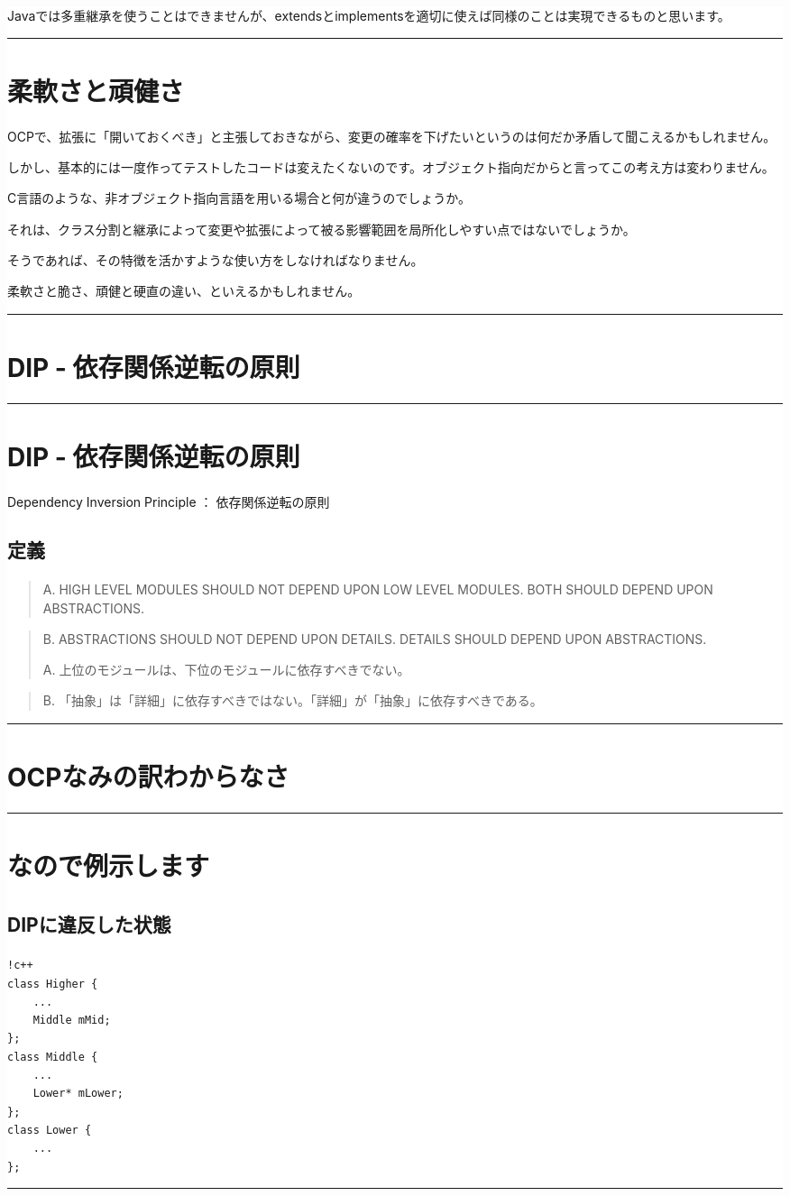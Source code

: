 Javaでは多重継承を使うことはできませんが、extendsとimplementsを適切に使えば同様のことは実現できるものと思います。

---

# 柔軟さと頑健さ

OCPで、拡張に「開いておくべき」と主張しておきながら、変更の確率を下げたいというのは何だか矛盾して聞こえるかもしれません。

しかし、基本的には一度作ってテストしたコードは変えたくないのです。オブジェクト指向だからと言ってこの考え方は変わりません。

C言語のような、非オブジェクト指向言語を用いる場合と何が違うのでしょうか。

それは、クラス分割と継承によって変更や拡張によって被る影響範囲を局所化しやすい点ではないでしょうか。

そうであれば、その特徴を活かすような使い方をしなければなりません。

柔軟さと脆さ、頑健と硬直の違い、といえるかもしれません。

---

# DIP - 依存関係逆転の原則

---

# DIP - 依存関係逆転の原則

Dependency Inversion Principle ： 依存関係逆転の原則

## 定義
> A. HIGH LEVEL MODULES SHOULD NOT DEPEND UPON LOW
LEVEL MODULES. BOTH SHOULD DEPEND UPON ABSTRACTIONS.

> B. ABSTRACTIONS SHOULD NOT DEPEND UPON DETAILS. DETAILS
SHOULD DEPEND UPON ABSTRACTIONS.
>
> A. 上位のモジュールは、下位のモジュールに依存すべきでない。

> B. 「抽象」は「詳細」に依存すべきではない。「詳細」が「抽象」に依存すべきである。

---

# OCPなみの訳わからなさ

---

# なので例示します

## DIPに違反した状態

    !c++
    class Higher {
        ...
        Middle mMid;
    };
    class Middle {
        ...
        Lower* mLower;
    };
    class Lower {
        ...
    };

---